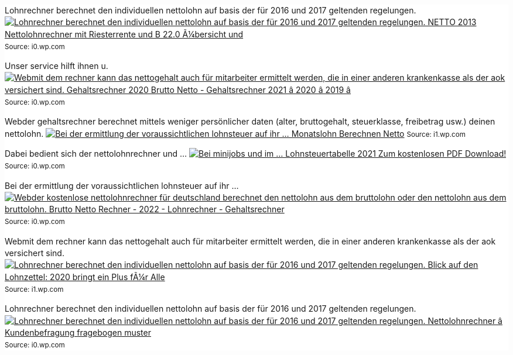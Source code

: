 Lohnrechner berechnet den individuellen nettolohn auf basis der für 2016 und 2017 geltenden regelungen.
[![Lohnrechner berechnet den individuellen nettolohn auf basis der für 2016 und 2017 geltenden regelungen. NETTO 2013 Nettolohnrechner mit Riesterrente und B 22.0 Ã¼bersicht und](https://i0.wp.com/tse1.mm.bing.net/th?id=OIP.9WQ3Eo_EmjfHsBpLcxDEVQHaFj&amp;pid=15.1 "NETTO 2013 Nettolohnrechner mit Riesterrente und B 22.0 Ã¼bersicht und")](https://i0.wp.com/static.rbytes.net/fullsize_screenshots/n/e/netto-2013-nettolohnrechner-mit-riesterrente-und-b.jpg)
<small>Source: i0.wp.com</small>

Unser service hilft ihnen u.
[![Webmit dem rechner kann das nettogehalt auch für mitarbeiter ermittelt werden, die in einer anderen krankenkasse als der aok versichert sind. Gehaltsrechner 2020 Brutto Netto - Gehaltsrechner 2021 â 2020 â 2019 â](https://i1.wp.com/tse2.mm.bing.net/th?id=OIP.V2X5JfXaplc2DyH-VSaM-gHaEY&amp;pid=15.1 "Gehaltsrechner 2020 Brutto Netto - Gehaltsrechner 2021 â 2020 â 2019 â")](https://i0.wp.com/www.gehaltsrechner.de/images/gehaltsrechner/Fotolia_33190410_Subscription_Monthly_M.jpg)
<small>Source: i0.wp.com</small>

Webder gehaltsrechner berechnet mittels weniger persönlicher daten (alter, bruttogehalt, steuerklasse, freibetrag usw.) deinen nettolohn.
[![Bei der ermittlung der voraussichtlichen lohnsteuer auf ihr … Monatslohn Berechnen Netto](https://i0.wp.com/tse3.mm.bing.net/th?id=OIP.BQqRRDLcxzn37XKE5wzuwwHaCA&amp;pid=15.1 "Monatslohn Berechnen Netto")](https://i1.wp.com/gehaltsreporter.de/wp-content/uploads/Gehaltsreporter-_0003_Gehalt-nach-Branchen-1-1140x310.png)
<small>Source: i1.wp.com</small>

Dabei bedient sich der nettolohnrechner und …
[![Bei minijobs und im … Lohnsteuertabelle 2021 Zum kostenlosen PDF Download!](https://i0.wp.com/tse1.mm.bing.net/th?id=OIP.lonxiPg23w0z9EwrPI9CxAHaA6&amp;pid=15.1 "Lohnsteuertabelle 2021 Zum kostenlosen PDF Download!")](https://i0.wp.com/www.imacc.de/wp-content/uploads/2016/04/BN-REchner-2020.png)
<small>Source: i0.wp.com</small>

Bei der ermittlung der voraussichtlichen lohnsteuer auf ihr …
[![Webder kostenlose nettolohnrechner für deutschland berechnet den nettolohn aus dem bruttolohn oder den nettolohn aus dem bruttolohn. Brutto Netto Rechner - 2022 - Lohnrechner - Gehaltsrechner](https://i0.wp.com/tse2.mm.bing.net/th?id=OIP.P44GCcBJ7MS98U6C8jAzMQAAAA&amp;pid=15.1 "Brutto Netto Rechner - 2022 - Lohnrechner - Gehaltsrechner")](https://i0.wp.com/www.mehrwertsteuerrechner.de/wp-content/uploads/2015/10/brutto-netto-rechner-300x103.jpg)
<small>Source: i0.wp.com</small>

Webmit dem rechner kann das nettogehalt auch für mitarbeiter ermittelt werden, die in einer anderen krankenkasse als der aok versichert sind.
[![Lohnrechner berechnet den individuellen nettolohn auf basis der für 2016 und 2017 geltenden regelungen. Blick auf den Lohnzettel: 2020 bringt ein Plus fÃ¼r Alle](https://i1.wp.com/tse4.mm.bing.net/th?id=OIP.XY_6tH7oVQgH0AqBdqZorQHaGc&amp;pid=15.1 "Blick auf den Lohnzettel: 2020 bringt ein Plus fÃ¼r Alle")](https://i1.wp.com/www.datev.de/web/de/media/datev_de/img/presse/grafik_datev_nettovergleich_2019_2020.jpg)
<small>Source: i1.wp.com</small>

Lohnrechner berechnet den individuellen nettolohn auf basis der für 2016 und 2017 geltenden regelungen.
[![Lohnrechner berechnet den individuellen nettolohn auf basis der für 2016 und 2017 geltenden regelungen. Nettolohnrechner â Kundenbefragung fragebogen muster](https://i1.wp.com/tse1.mm.bing.net/th?id=OIP.ZwqSfQZTFGUcK-Co3yvDBwAAAA&amp;pid=15.1 "Nettolohnrechner â Kundenbefragung fragebogen muster")](https://i0.wp.com/www.nettolohnrechner.org/rechner_netto.png)
<small>Source: i0.wp.com</small>
